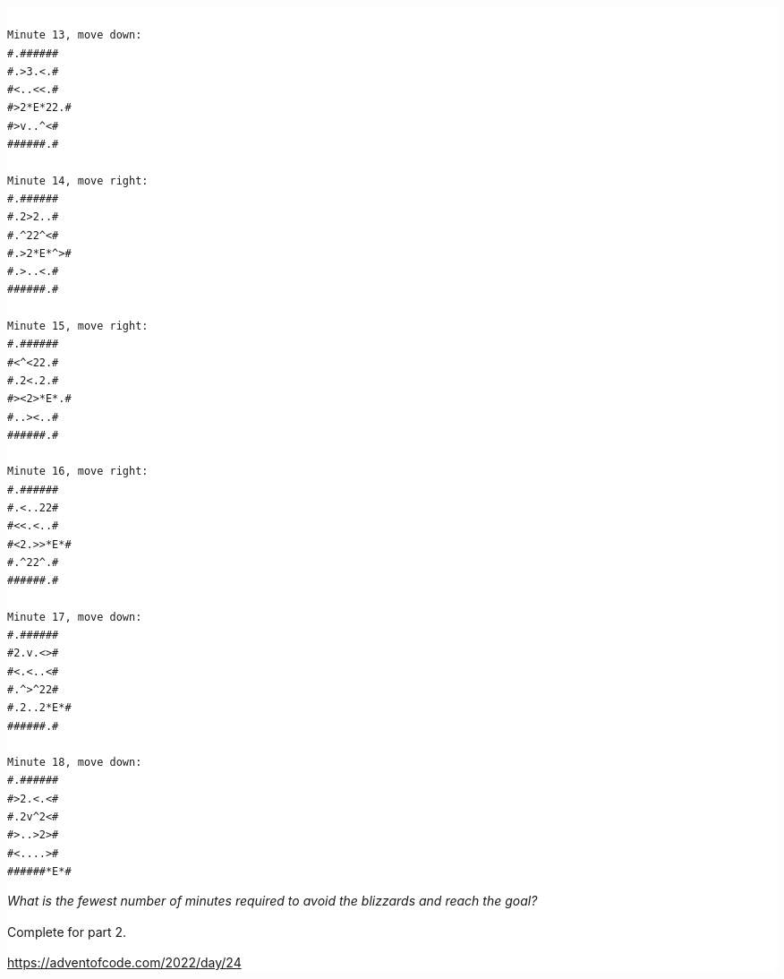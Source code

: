 ```

Minute 13, move down:
#.######
#.>3.<.#
#<..<<.#
#>2*E*22.#
#>v..^<#
######.#

Minute 14, move right:
#.######
#.2>2..#
#.^22^<#
#.>2*E*^>#
#.>..<.#
######.#

Minute 15, move right:
#.######
#<^<22.#
#.2<.2.#
#><2>*E*.#
#..><..#
######.#

Minute 16, move right:
#.######
#.<..22#
#<<.<..#
#<2.>>*E*#
#.^22^.#
######.#

Minute 17, move down:
#.######
#2.v.<>#
#<.<..<#
#.^>^22#
#.2..2*E*#
######.#

Minute 18, move down:
#.######
#>2.<.<#
#.2v^2<#
#>..>2>#
#<....>#
######*E*#

```

*What is the fewest number of minutes required to avoid the blizzards and reach the goal?*




Complete for part 2.

https://adventofcode.com/2022/day/24

